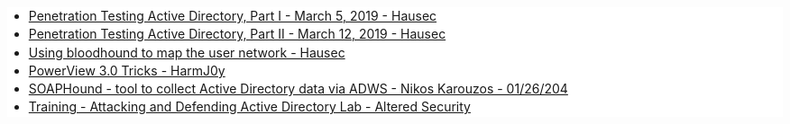 * [Penetration Testing Active Directory, Part I - March 5, 2019 - Hausec](https://hausec.com/2019/03/05/penetration-testing-active-directory-part-i/)
* [Penetration Testing Active Directory, Part II - March 12, 2019 - Hausec](https://hausec.com/2019/03/12/penetration-testing-active-directory-part-ii/)
* [Using bloodhound to map the user network - Hausec](https://hausec.com/2017/10/26/using-bloodhound-to-map-the-user-network/)
* [PowerView 3.0 Tricks - HarmJ0y](https://gist.github.com/HarmJ0y/184f9822b195c52dd50c379ed3117993)
* [SOAPHound - tool to collect Active Directory data via ADWS - Nikos Karouzos - 01/26/204](https://medium.com/falconforce/soaphound-tool-to-collect-active-directory-data-via-adws-165aca78288c)
* [Training - Attacking and Defending Active Directory Lab - Altered Security](https://www.alteredsecurity.com/adlab)